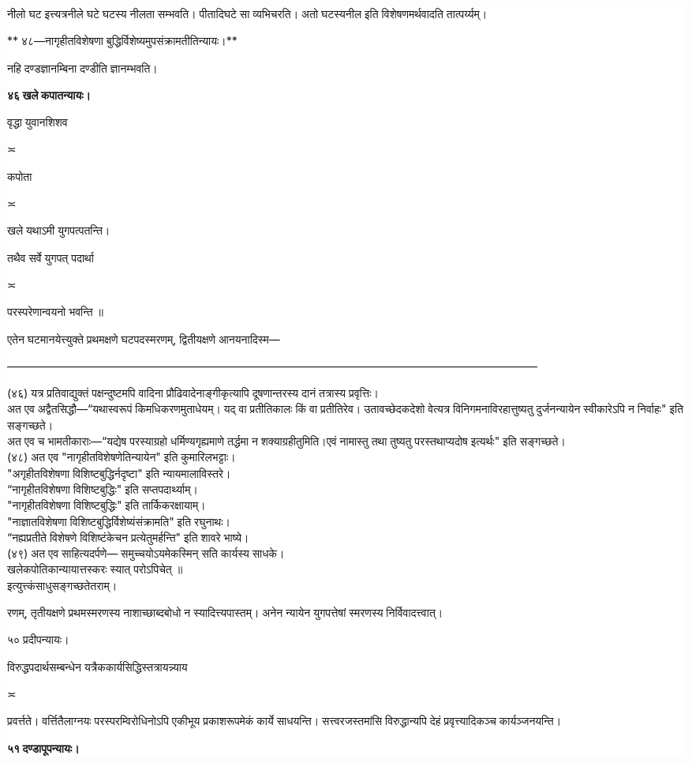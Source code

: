  नीलो घट इत्त्यत्रनीले घटे घटस्य नीलता सम्भवति। पीतादिघटे सा व्यभिचरति। अतो घटस्यनील इति विशेषणमर्थवादति तात्पर्य्यम्।

**  ४८—नागृहीतविशेषणा बुद्धिर्विशेष्यमुपसंक्रामतीतिन्यायः।**

   नहि दण्डज्ञानम्बिना दण्डीति ज्ञानम्भवति।

**४६ खले कपातन्यायः।**

 वृद्धा युवानशिशव

≍

कपोता

≍

खले यथाऽमी युगपत्पतन्ति।

 तथैव सर्वे युगपत् पदार्था

≍

परस्परेणान्वयनो भवन्ति ॥

 एतेन घटमानयेत्त्युक्ते प्रथमक्षणे घटपदस्मरणम्, द्वितीयक्षणे आनयनादिस्म—

————————————————————————————————————————————————  

 (४६) यत्र प्रतिवाद्युक्तं पक्षन्दुष्टमपि वादिना प्रौढिवादेनाङ्गीकृत्यापि दूषणान्तरस्य दानं तत्रास्य प्रवृत्तिः।  
 अत एव अद्वैतसिद्धौ—“यथास्वरूपं किमधिकरणमुताधेयम्। यद् वा प्रतीतिकालः किं वा प्रतीतिरेव। उतावच्छेदकदेशो वेत्यत्र विनिगमनाविरहात्तुष्यतु दुर्जनन्यायेन स्वीकारेऽपि न निर्वाहः" इति सङ्गच्छते।  
 अत एव च भामतीकाराः—“यद्येष परस्याग्रहो धर्मिण्यगृह्यमाणे तर्द्धमा न शक्याग्रहीतुमिति।एवं नामास्तु तथा तुष्यतु परस्तथाप्यदोष इत्यर्थः" इति सङ्गच्छते।  
 (४८) अत एव "नागृहीतविशेषणेतिन्यायेन" इति कुमारिलभट्टाः।  
            "अगृहीतविशेषणा विशिष्टबुद्धिर्नदृष्टा" इति न्यायमालाविस्तरे।  
            “नागृहीतविशेषणा विशिष्टबुद्धिः" इति सप्तपदार्थ्याम्।  
             "नागृहीतविशेषणा विशिष्टबुद्धिः" इति तार्किकरक्षायाम्।  
             "नाज्ञातविशेषणा विशिष्टबुद्धिर्विशेष्यंसंक्रामति" इति रघुनाथः।  
              “नह्यप्रतीते विशेषणे विशिष्टंकेचन प्रत्येतुमर्हन्ति" इति शावरे भाष्ये।  
 (४९) अत एव साहित्यदर्पणे— समुच्चयोऽयमेकस्मिन् सति कार्यस्य साधके।  
                      खलेकपोतिकान्यायात्तस्करः स्यात् परोऽपिचेत् ॥  
 इत्युत्त्कंसाधुसङ्गच्छतेतराम्।



 रणम्, तृतीयक्षणे प्रथमस्मरणस्य नाशाच्छाब्दबोधो न स्यादित्त्यपास्तम्। अनेन न्यायेन युगपत्तेषां स्मरणस्य निर्विवादत्त्वात्।

५० प्रदीपन्यायः।

 विरुद्धपदार्थसम्बन्धेन यत्रैककार्यसिद्धिस्तत्रायन्न्याय

≍

प्रवर्त्तते। वर्त्तितैलाग्नयः परस्परम्विरोधिनोऽपि एकीभूय प्रकाशरूपमेकं कार्ये साधयन्ति। सत्त्वरजस्तमांसि विरुद्धान्यपि देहं प्रवृत्त्यादिकञ्च कार्यञ्जनयन्ति।

**५१ दण्डापूपन्यायः।**
